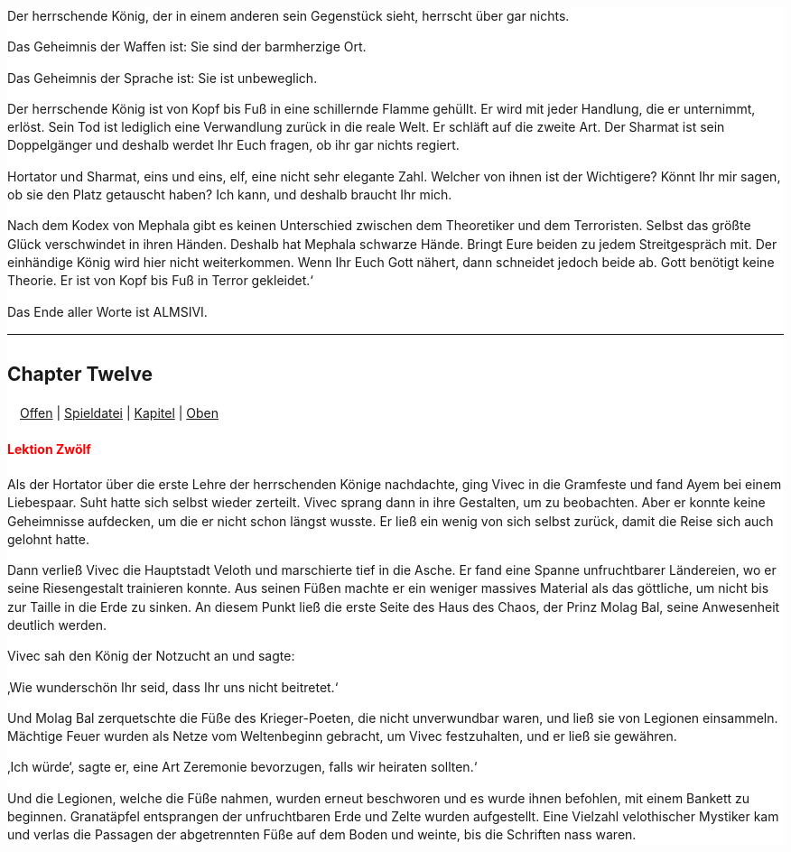 Der herrschende König, der in einem anderen sein Gegenstück sieht, herrscht über gar nichts.

Das Geheimnis der Waffen ist: Sie sind der barmherzige Ort.

Das Geheimnis der Sprache ist: Sie ist unbeweglich.

Der herrschende König ist von Kopf bis Fuß in eine schillernde Flamme gehüllt. Er wird mit jeder Handlung, die er unternimmt, erlöst. Sein Tod ist lediglich eine Verwandlung zurück in die reale Welt. Er schläft auf die zweite Art. Der Sharmat ist sein Doppelgänger und deshalb werdet Ihr Euch fragen, ob ihr gar nichts regiert.

Hortator und Sharmat, eins und eins, elf, eine nicht sehr elegante Zahl. Welcher von ihnen ist der Wichtigere? Könnt Ihr mir sagen, ob sie den Platz getauscht haben? Ich kann, und deshalb braucht Ihr mich.

Nach dem Kodex von Mephala gibt es keinen Unterschied zwischen dem Theoretiker und dem Terroristen. Selbst das größte Glück verschwindet in ihren Händen. Deshalb hat Mephala schwarze Hände. Bringt Eure beiden zu jedem Streitgespräch mit. Der einhändige König wird hier nicht weiterkommen. Wenn Ihr Euch Gott nähert, dann schneidet jedoch beide ab. Gott benötigt keine Theorie. Er ist von Kopf bis Fuß in Terror gekleidet.‘

Das Ende aller Worte ist ALMSIVI.

---

## Chapter Twelve
&emsp;[Offen][61] | [Spieldatei][62] | [Kapitel][38] | [Oben][37]

[61]: deutsch/markdown/lektion_12.md
[62]: deutsch/html/Lektion_12-bookskill_heavy_armor5.html

#### <span style="color:red">Lektion Zwölf</span>

Als der Hortator über die erste Lehre der herrschenden Könige nachdachte, ging Vivec in die Gramfeste und fand Ayem bei einem Liebespaar. Suht hatte sich selbst wieder zerteilt. Vivec sprang dann in ihre Gestalten, um zu beobachten. Aber er konnte keine Geheimnisse aufdecken, um die er nicht schon längst wusste. Er ließ ein wenig von sich selbst zurück, damit die Reise sich auch gelohnt hatte.

Dann verließ Vivec die Hauptstadt Veloth und marschierte tief in die Asche. Er fand eine Spanne unfruchtbarer Ländereien, wo er seine Riesengestalt trainieren konnte. Aus seinen Füßen machte er ein weniger massives Material als das göttliche, um nicht bis zur Taille in die Erde zu sinken. An diesem Punkt ließ die erste Seite des Haus des Chaos, der Prinz Molag Bal, seine Anwesenheit deutlich werden.

Vivec sah den König der Notzucht an und sagte:

‚Wie wunderschön Ihr seid, dass Ihr uns nicht beitretet.‘

Und Molag Bal zerquetschte die Füße des Krieger-Poeten, die nicht unverwundbar waren, und ließ sie von Legionen einsammeln. Mächtige Feuer wurden als Netze vom Weltenbeginn gebracht, um Vivec festzuhalten, und er ließ sie gewähren.

‚Ich würde‘, sagte er, eine Art Zeremonie bevorzugen, falls wir heiraten sollten.‘

Und die Legionen, welche die Füße nahmen, wurden erneut beschworen und es wurde ihnen befohlen, mit einem Bankett zu beginnen. Granatäpfel entsprangen der unfruchtbaren Erde und Zelte wurden aufgestellt. Eine Vielzahl velothischer Mystiker kam und verlas die Passagen der abgetrennten Füße auf dem Boden und weinte, bis die Schriften nass waren.


[1]: #chapter-one
[2]: #chapter-two
[3]: #chapter-three
[4]: #chapter-four
[5]: #chapter-five
[6]: #chapter-six
[7]: #chapter-seven
[8]: #chapter-eight
[9]: #chapter-nine
[10]: #chapter-ten
[11]: #chapter-eleven
[12]: #chapter-twelve
[13]: #chapter-thirteen
[14]: #chapter-fourteen
[15]: #chapter-fifteen
[16]: #chapter-sixteen
[17]: #chapter-seventeen
[18]: #chapter-eighteen
[19]: #chapter-nineteen
[20]: #chapter-twenty
[21]: #chapter-twenty-one
[22]: #chapter-twenty-two
[23]: #chapter-twenty-three
[24]: #chapter-twenty-four
[25]: #chapter-twenty-five
[26]: #chapter-twenty-six
[27]: #chapter-twenty-seven
[28]: #chapter-twenty-eight
[29]: #chapter-twenty-nine
[30]: #chapter-thirty
[31]: #chapter-thirty-one
[32]: #chapter-thirty-two
[33]: #chapter-thirty-three
[34]: #chapter-thirty-four
[35]: #chapter-thirty-five
[36]: #chapter-thirty-six
[37]: #
[38]: #chapters
[39]: deutsch/markdown/lektion_01.md
[40]: deutsch/html/Lektion_01-BookSkill_Athletics3.html
[41]: deutsch/markdown/lektion_02.md
[42]: deutsch/html/Lektion_02-BookSkill_Alchemy4.html
[43]: deutsch/markdown/lektion_03.md
[44]: deutsch/html/Lektion_03-BookSkill_Blunt_Weapon4.html
[45]: deutsch/markdown/lektion_04.md
[46]: deutsch/html/Lektion_04-BookSkill_Mysticism3.html
[47]: deutsch/markdown/lektion_05.md
[48]: deutsch/html/Lektion_05-BookSkill_Axe4.html
[49]: deutsch/markdown/lektion_06.md
[50]: deutsch/html/Lektion_06-BookSkill_Armorer3.html
[51]: deutsch/markdown/lektion_07.md
[52]: deutsch/html/Lektion_07-BookSkill_Block4.html
[53]: deutsch/markdown/lektion_08.md
[54]: deutsch/html/Lektion_08-BookSkill_Athletics4.html
[55]: deutsch/markdown/lektion_09.md
[56]: deutsch/html/Lektion_09-BookSkill_Blunt_Weapon5.html
[57]: deutsch/markdown/lektion_10.md
[58]: deutsch/html/Lektion_10-BookSkill_Short_Blade4.html
[59]: deutsch/markdown/lektion_11.md
[60]: deutsch/html/Lektion_11-bookskill_unarmored3.html
[63]: deutsch/markdown/lektion_13.md
[64]: deutsch/html/Lektion_13-BookSkill_Alteration4.html
[65]: deutsch/markdown/lektion_14.md
[66]: deutsch/html/Lektion_14-bookskill_spear3.html
[67]: deutsch/markdown/lektion_15.md
[68]: deutsch/html/Lektion_15-bookskill_unarmored4.html
[69]: deutsch/markdown/lektion_16.md
[70]: deutsch/html/Lektion_16-BookSkill_Axe5.html
[71]: deutsch/markdown/lektion_17.md
[72]: deutsch/html/Lektion_17-bookskill_long_blade3.html
[73]: deutsch/markdown/lektion_18.md
[74]: deutsch/html/Lektion_18-BookSkill_Alchemy5.html
[75]: deutsch/markdown/lektion_19.md
[76]: deutsch/html/Lektion_19-bookskill_enchant4.html
[77]: deutsch/markdown/lektion_20.md
[78]: deutsch/html/Lektion_20-bookskill_long_blade4.html
[79]: deutsch/markdown/lektion_21.md
[80]: deutsch/html/Lektion_21-bookskill_light_armor4.html
[81]: deutsch/markdown/lektion_22.md
[82]: deutsch/html/Lektion_22-bookskill_medium_armor4.html
[83]: deutsch/markdown/lektion_23.md
[84]: deutsch/html/Lektion_23-bookskill_long_blade5.html
[85]: deutsch/markdown/lektion_24.md
[86]: deutsch/html/Lektion_24-bookskill_spear4.html
[87]: deutsch/markdown/lektion_25.md
[88]: deutsch/html/Lektion_25-BookSkill_Armorer4.html
[89]: ../fanmade/tes3/deutsch/markdown/lektion_26.md
[90]: deutsch/html/Lektion_26-bookskill_sneak5.html
[91]: ../fanmade/tes3/deutsch/html/Lektion_26-bookskill_sneak5.html
[92]: deutsch/markdown/lektion_27.md
[93]: deutsch/html/Lektion_27-bookskill_speechcraft5.html
[94]: deutsch/markdown/lektion_28.md
[95]: deutsch/html/Lektion_28-bookskill_light_armor5.html